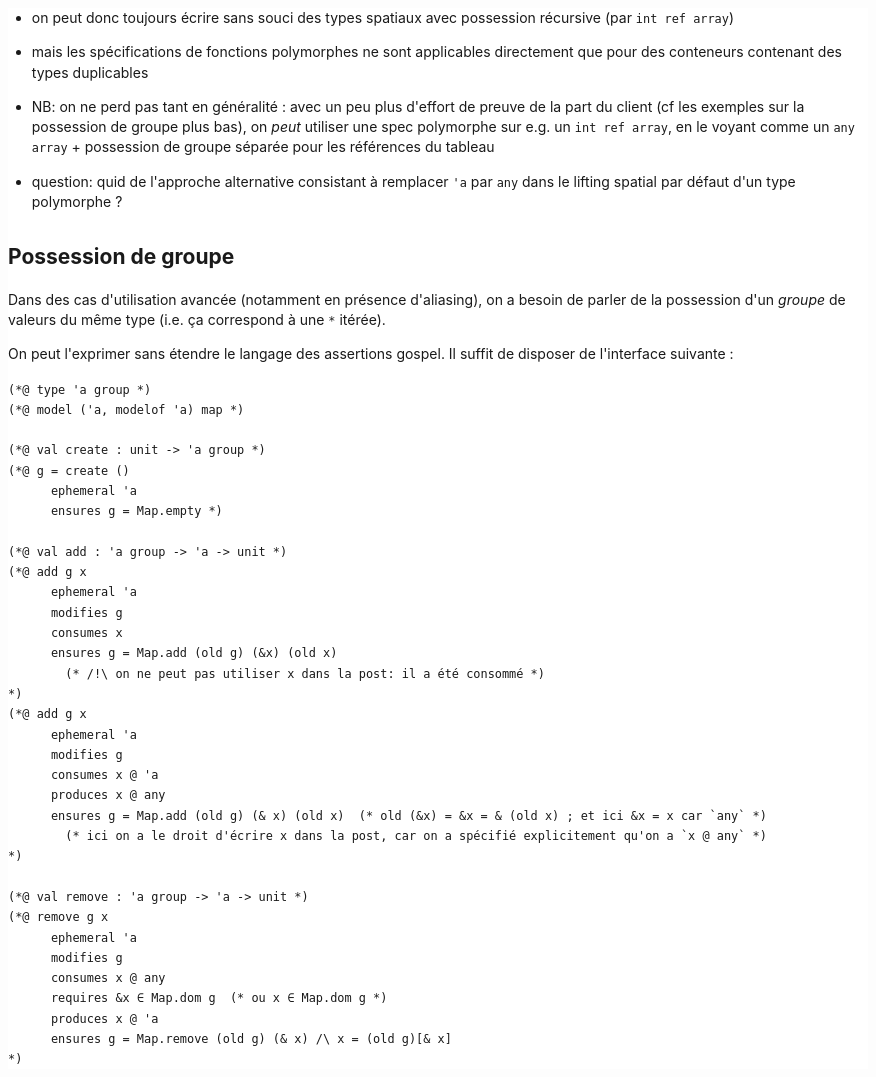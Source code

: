 - on peut donc toujours écrire sans souci des types spatiaux avec possession récursive
  (par `int ref array`)
- mais les spécifications de fonctions polymorphes ne sont applicables directement 
  que pour des conteneurs contenant des types duplicables

- NB: on ne perd pas tant en généralité : avec un peu plus d'effort de preuve de
  la part du client (cf les exemples sur la possession de groupe plus bas), on 
  *peut* utiliser une spec polymorphe sur e.g. un `int ref array`, en le voyant 
  comme un `any array` + possession de groupe séparée pour les références du tableau


- question: quid de l'approche alternative consistant à remplacer `'a` par `any` dans
  le lifting spatial par défaut d'un type polymorphe ?

## Possession de groupe

Dans des cas d'utilisation avancée (notamment en présence d'aliasing), on a besoin
de parler de la possession d'un *groupe* de valeurs du même type (i.e. ça correspond
à une `*` itérée).

On peut l'exprimer sans étendre le langage des assertions gospel. Il suffit de
disposer de l'interface suivante :

```
(*@ type 'a group *)
(*@ model ('a, modelof 'a) map *)

(*@ val create : unit -> 'a group *)
(*@ g = create ()
      ephemeral 'a
      ensures g = Map.empty *)

(*@ val add : 'a group -> 'a -> unit *)
(*@ add g x
      ephemeral 'a
      modifies g
      consumes x
      ensures g = Map.add (old g) (&x) (old x) 
        (* /!\ on ne peut pas utiliser x dans la post: il a été consommé *)
*)
(*@ add g x
      ephemeral 'a
      modifies g
      consumes x @ 'a
      produces x @ any
      ensures g = Map.add (old g) (& x) (old x)  (* old (&x) = &x = & (old x) ; et ici &x = x car `any` *)
        (* ici on a le droit d'écrire x dans la post, car on a spécifié explicitement qu'on a `x @ any` *)
*)

(*@ val remove : 'a group -> 'a -> unit *)
(*@ remove g x
      ephemeral 'a
      modifies g
      consumes x @ any
      requires &x ∈ Map.dom g  (* ou x ∈ Map.dom g *)
      produces x @ 'a
      ensures g = Map.remove (old g) (& x) /\ x = (old g)[& x] 
*)
```
